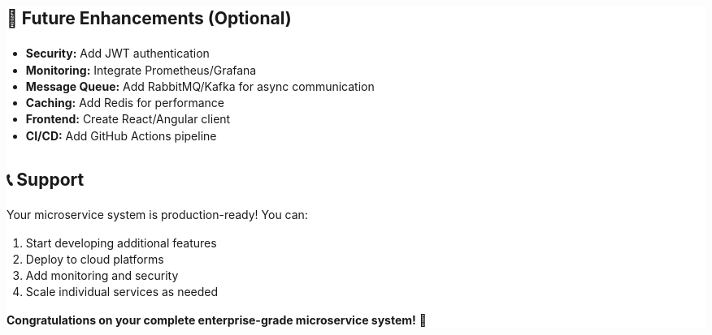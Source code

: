 ## 🔧 **Future Enhancements** (Optional)

- **Security:** Add JWT authentication
- **Monitoring:** Integrate Prometheus/Grafana
- **Message Queue:** Add RabbitMQ/Kafka for async communication
- **Caching:** Add Redis for performance
- **Frontend:** Create React/Angular client
- **CI/CD:** Add GitHub Actions pipeline

## 📞 **Support**

Your microservice system is production-ready! You can:
1. Start developing additional features
2. Deploy to cloud platforms
3. Add monitoring and security
4. Scale individual services as needed

**Congratulations on your complete enterprise-grade microservice system!** 🎊
